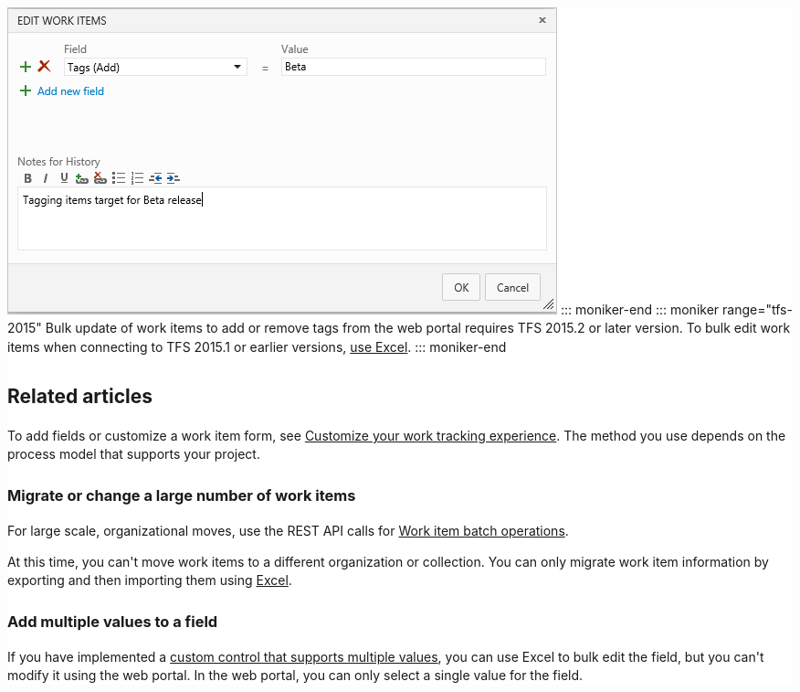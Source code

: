![Edit work items - Add tags](../queries/_img/tags-bulk-add.png) 
::: moniker-end 
::: moniker range="tfs-2015" 
Bulk update of work items to add or remove tags from the web portal requires TFS 2015.2 or later version. To bulk edit work items when connecting to TFS 2015.1 or earlier versions, [use Excel](../backlogs/office/bulk-add-modify-work-items-excel.md). 
::: moniker-end 

## Related articles

To add fields or customize a work item form, see [Customize your work tracking experience](../../reference/customize-work.md). The method you use depends on the process model that supports your project.  

 
### Migrate or change a large number of work items 

For large scale, organizational moves, use the REST API calls for [Work item batch operations](https://visualstudio.microsoft.com/docs/integrate/api/wit/batch). 

At this time, you can't move work items to a different organization or collection. You can only migrate work item information by exporting and then importing them using [Excel](../backlogs/office/bulk-add-modify-work-items-excel.md). 

### Add multiple values to a field  
If you have implemented a [custom control that supports multiple values](https://marketplace.visualstudio.com/items?itemName=ms-devlabs.vsts-extensions-multivalue-control), you can use Excel to bulk edit the field, but you can't modify it using the web portal. In the web portal, you can only select a single value for the field.   



 